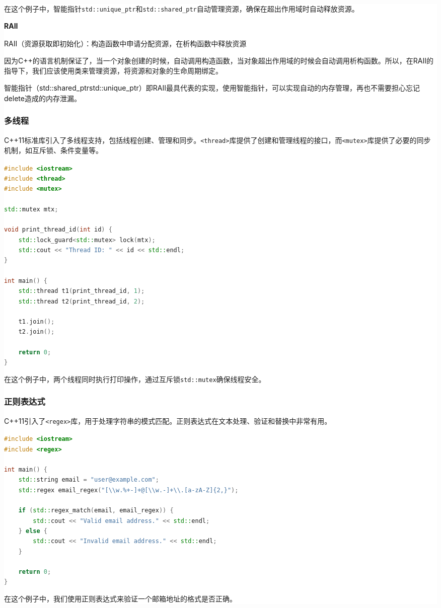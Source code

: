 在这个例子中，智能指针`std::unique_ptr`和`std::shared_ptr`自动管理资源，确保在超出作用域时自动释放资源。

**RAII**

RAII（资源获取即初始化）：构造函数中申请分配资源，在析构函数中释放资源

因为C++的语言机制保证了，当一个对象创建的时候，自动调用构造函数，当对象超出作用域的时候会自动调用析构函数。所以，在RAII的指导下，我们应该使用类来管理资源，将资源和对象的生命周期绑定。

智能指针（std::shared_ptrstd::unique_ptr）即RAII最具代表的实现，使用智能指针，可以实现自动的内存管理，再也不需要担心忘记delete造成的内存泄漏。

### 多线程

C++11标准库引入了多线程支持，包括线程创建、管理和同步。`<thread>`库提供了创建和管理线程的接口，而`<mutex>`库提供了必要的同步机制，如互斥锁、条件变量等。

```cpp
#include <iostream>
#include <thread>
#include <mutex>

std::mutex mtx;

void print_thread_id(int id) {
    std::lock_guard<std::mutex> lock(mtx);
    std::cout << "Thread ID: " << id << std::endl;
}

int main() {
    std::thread t1(print_thread_id, 1);
    std::thread t2(print_thread_id, 2);

    t1.join();
    t2.join();

    return 0;
}
```

在这个例子中，两个线程同时执行打印操作，通过互斥锁`std::mutex`确保线程安全。

### 正则表达式

C++11引入了`<regex>`库，用于处理字符串的模式匹配。正则表达式在文本处理、验证和替换中非常有用。

```cpp
#include <iostream>
#include <regex>

int main() {
    std::string email = "user@example.com";
    std::regex email_regex("[\\w.%+-]+@[\\w.-]+\\.[a-zA-Z]{2,}");

    if (std::regex_match(email, email_regex)) {
        std::cout << "Valid email address." << std::endl;
    } else {
        std::cout << "Invalid email address." << std::endl;
    }

    return 0;
}
```

在这个例子中，我们使用正则表达式来验证一个邮箱地址的格式是否正确。

